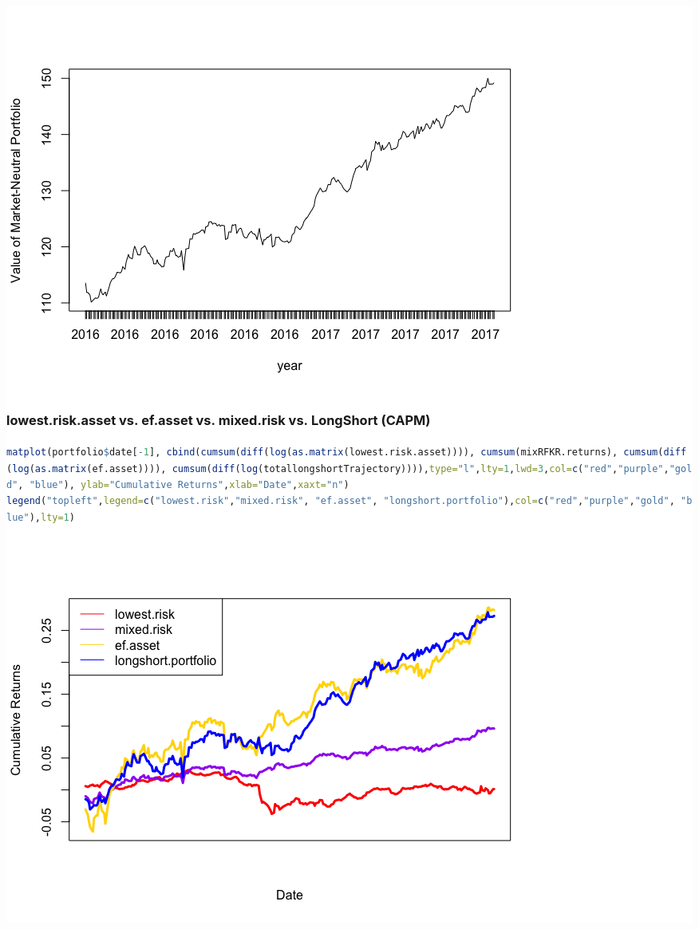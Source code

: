 ![](capm_files/figure-gfm/unnamed-chunk-17-1.png)

### lowest.risk.asset vs. ef.asset vs. mixed.risk vs. LongShort (CAPM)

``` r
matplot(portfolio$date[-1], cbind(cumsum(diff(log(as.matrix(lowest.risk.asset)))), cumsum(mixRFKR.returns), cumsum(diff(log(as.matrix(ef.asset)))), cumsum(diff(log(totallongshortTrajectory)))),type="l",lty=1,lwd=3,col=c("red","purple","gold", "blue"), ylab="Cumulative Returns",xlab="Date",xaxt="n")
legend("topleft",legend=c("lowest.risk","mixed.risk", "ef.asset", "longshort.portfolio"),col=c("red","purple","gold", "blue"),lty=1)
```

![](capm_files/figure-gfm/unnamed-chunk-18-1.png)
